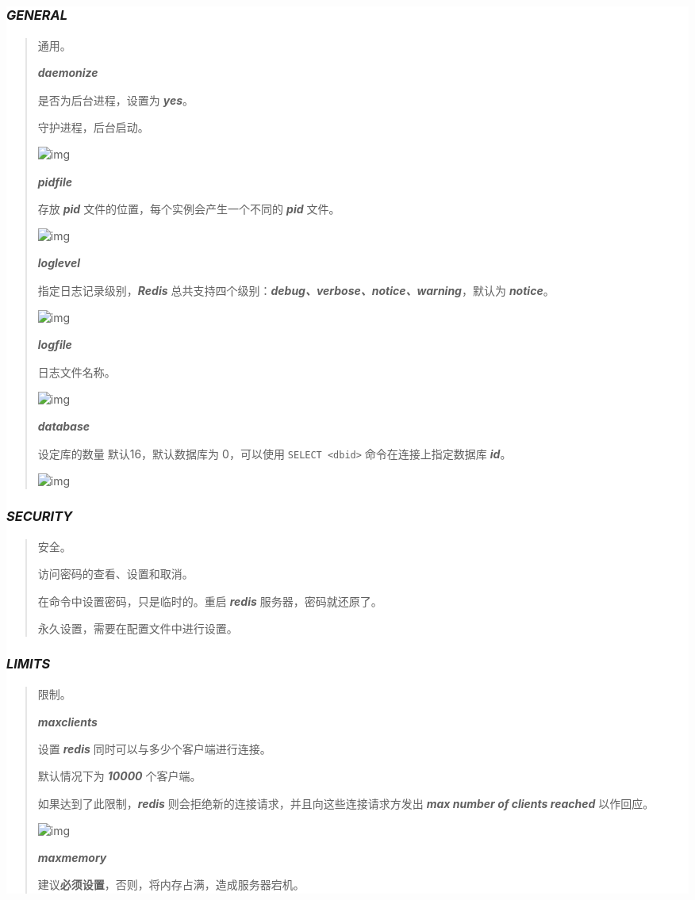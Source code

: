 ### ***GENERAL***

> 通用。
>
> ***daemonize***
>
> 是否为后台进程，设置为 ***yes***。
>
> 守护进程，后台启动。
>
> ![img](https://tsuiraku.oss-cn-chengdu.aliyuncs.com/typora/202206241235837.png)
>
> ***pidfile***
>
> 存放 ***pid*** 文件的位置，每个实例会产生一个不同的 ***pid*** 文件。
>
> ![img](https://tsuiraku.oss-cn-chengdu.aliyuncs.com/typora/202206241235968.png)
>
> ***loglevel***
>
> 指定日志记录级别，***Redis*** 总共支持四个级别：***debug、verbose、notice、warning***，默认为 ***notice***。
>
> ![img](https://tsuiraku.oss-cn-chengdu.aliyuncs.com/typora/202206241235383.png)
>
> ***logfile***
>
> 日志文件名称。
>
> ![img](https://tsuiraku.oss-cn-chengdu.aliyuncs.com/typora/202206241236971.png)
>
> ***database***
>
> 设定库的数量 默认16，默认数据库为 0，可以使用 `SELECT <dbid>` 命令在连接上指定数据库 ***id***。
>
> ![img](https://tsuiraku.oss-cn-chengdu.aliyuncs.com/typora/202206241236379.png)

### ***SECURITY***

> 安全。
>
> 访问密码的查看、设置和取消。
>
> 在命令中设置密码，只是临时的。重启 ***redis*** 服务器，密码就还原了。
>
> 永久设置，需要在配置文件中进行设置。

### ***LIMITS***

> 限制。
>
> ***maxclients***
>
> 设置 ***redis*** 同时可以与多少个客户端进行连接。
>
> 默认情况下为 ***10000*** 个客户端。
>
> 如果达到了此限制，***redis*** 则会拒绝新的连接请求，并且向这些连接请求方发出 ***max number of clients reached*** 以作回应。
>
> ![img](https://tsuiraku.oss-cn-chengdu.aliyuncs.com/typora/202206241237488.png)
>
> ***maxmemory***
>
> 建议**必须设置**，否则，将内存占满，造成服务器宕机。
>